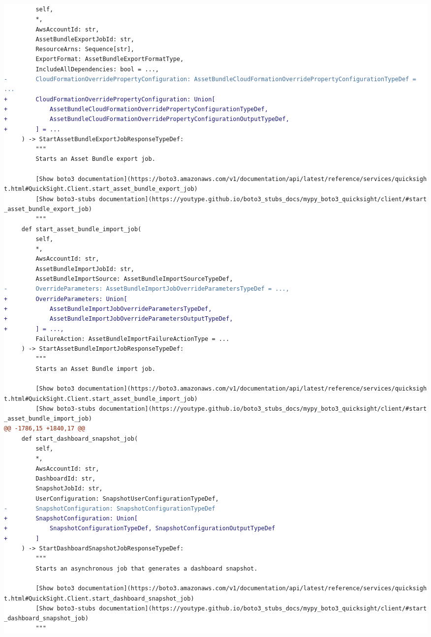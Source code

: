 ```diff
         self,
         *,
         AwsAccountId: str,
         AssetBundleExportJobId: str,
         ResourceArns: Sequence[str],
         ExportFormat: AssetBundleExportFormatType,
         IncludeAllDependencies: bool = ...,
-        CloudFormationOverridePropertyConfiguration: AssetBundleCloudFormationOverridePropertyConfigurationTypeDef = ...
+        CloudFormationOverridePropertyConfiguration: Union[
+            AssetBundleCloudFormationOverridePropertyConfigurationTypeDef,
+            AssetBundleCloudFormationOverridePropertyConfigurationOutputTypeDef,
+        ] = ...
     ) -> StartAssetBundleExportJobResponseTypeDef:
         """
         Starts an Asset Bundle export job.
 
         [Show boto3 documentation](https://boto3.amazonaws.com/v1/documentation/api/latest/reference/services/quicksight.html#QuickSight.Client.start_asset_bundle_export_job)
         [Show boto3-stubs documentation](https://youtype.github.io/boto3_stubs_docs/mypy_boto3_quicksight/client/#start_asset_bundle_export_job)
         """
     def start_asset_bundle_import_job(
         self,
         *,
         AwsAccountId: str,
         AssetBundleImportJobId: str,
         AssetBundleImportSource: AssetBundleImportSourceTypeDef,
-        OverrideParameters: AssetBundleImportJobOverrideParametersTypeDef = ...,
+        OverrideParameters: Union[
+            AssetBundleImportJobOverrideParametersTypeDef,
+            AssetBundleImportJobOverrideParametersOutputTypeDef,
+        ] = ...,
         FailureAction: AssetBundleImportFailureActionType = ...
     ) -> StartAssetBundleImportJobResponseTypeDef:
         """
         Starts an Asset Bundle import job.
 
         [Show boto3 documentation](https://boto3.amazonaws.com/v1/documentation/api/latest/reference/services/quicksight.html#QuickSight.Client.start_asset_bundle_import_job)
         [Show boto3-stubs documentation](https://youtype.github.io/boto3_stubs_docs/mypy_boto3_quicksight/client/#start_asset_bundle_import_job)
@@ -1786,15 +1840,17 @@
     def start_dashboard_snapshot_job(
         self,
         *,
         AwsAccountId: str,
         DashboardId: str,
         SnapshotJobId: str,
         UserConfiguration: SnapshotUserConfigurationTypeDef,
-        SnapshotConfiguration: SnapshotConfigurationTypeDef
+        SnapshotConfiguration: Union[
+            SnapshotConfigurationTypeDef, SnapshotConfigurationOutputTypeDef
+        ]
     ) -> StartDashboardSnapshotJobResponseTypeDef:
         """
         Starts an asynchronous job that generates a dashboard snapshot.
 
         [Show boto3 documentation](https://boto3.amazonaws.com/v1/documentation/api/latest/reference/services/quicksight.html#QuickSight.Client.start_dashboard_snapshot_job)
         [Show boto3-stubs documentation](https://youtype.github.io/boto3_stubs_docs/mypy_boto3_quicksight/client/#start_dashboard_snapshot_job)
         """
```